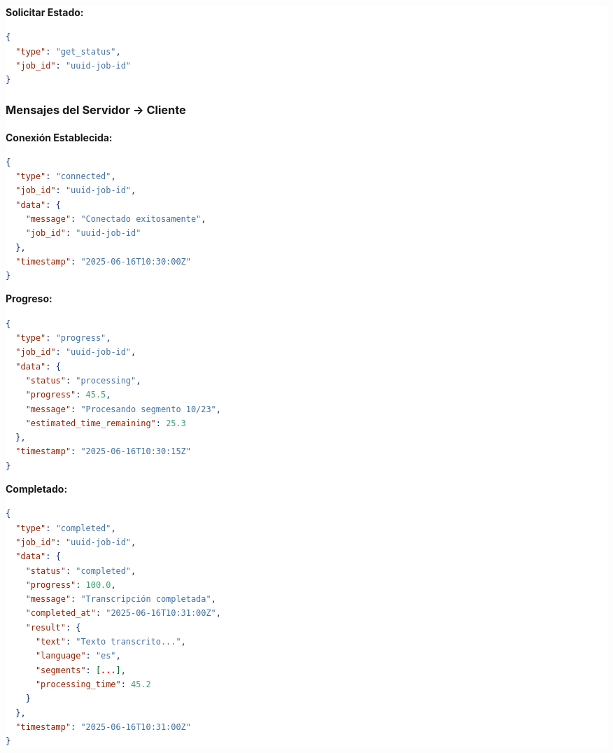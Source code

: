 **Solicitar Estado:**
```json
{
  "type": "get_status",
  "job_id": "uuid-job-id"
}
```

### Mensajes del Servidor → Cliente

**Conexión Establecida:**
```json
{
  "type": "connected",
  "job_id": "uuid-job-id",
  "data": {
    "message": "Conectado exitosamente",
    "job_id": "uuid-job-id"
  },
  "timestamp": "2025-06-16T10:30:00Z"
}
```

**Progreso:**
```json
{
  "type": "progress",
  "job_id": "uuid-job-id",
  "data": {
    "status": "processing",
    "progress": 45.5,
    "message": "Procesando segmento 10/23",
    "estimated_time_remaining": 25.3
  },
  "timestamp": "2025-06-16T10:30:15Z"
}
```

**Completado:**
```json
{
  "type": "completed",
  "job_id": "uuid-job-id",
  "data": {
    "status": "completed",
    "progress": 100.0,
    "message": "Transcripción completada",
    "completed_at": "2025-06-16T10:31:00Z",
    "result": {
      "text": "Texto transcrito...",
      "language": "es",
      "segments": [...],
      "processing_time": 45.2
    }
  },
  "timestamp": "2025-06-16T10:31:00Z"
}
```
